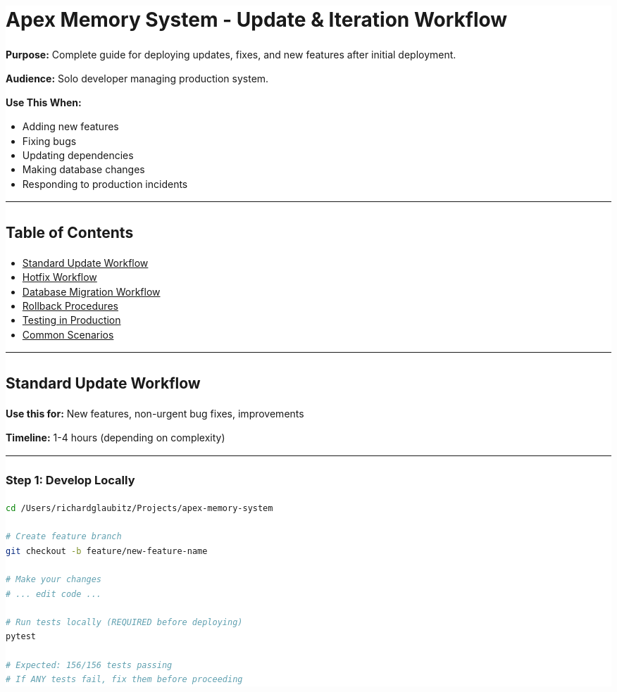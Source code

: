 # Apex Memory System - Update & Iteration Workflow

**Purpose:** Complete guide for deploying updates, fixes, and new features after initial deployment.

**Audience:** Solo developer managing production system.

**Use This When:**
- Adding new features
- Fixing bugs
- Updating dependencies
- Making database changes
- Responding to production incidents

---

## Table of Contents

- [Standard Update Workflow](#standard-update-workflow)
- [Hotfix Workflow](#hotfix-workflow)
- [Database Migration Workflow](#database-migration-workflow)
- [Rollback Procedures](#rollback-procedures)
- [Testing in Production](#testing-in-production)
- [Common Scenarios](#common-scenarios)

---

## Standard Update Workflow

**Use this for:** New features, non-urgent bug fixes, improvements

**Timeline:** 1-4 hours (depending on complexity)

---

### Step 1: Develop Locally

```bash
cd /Users/richardglaubitz/Projects/apex-memory-system

# Create feature branch
git checkout -b feature/new-feature-name

# Make your changes
# ... edit code ...

# Run tests locally (REQUIRED before deploying)
pytest

# Expected: 156/156 tests passing
# If ANY tests fail, fix them before proceeding
```
